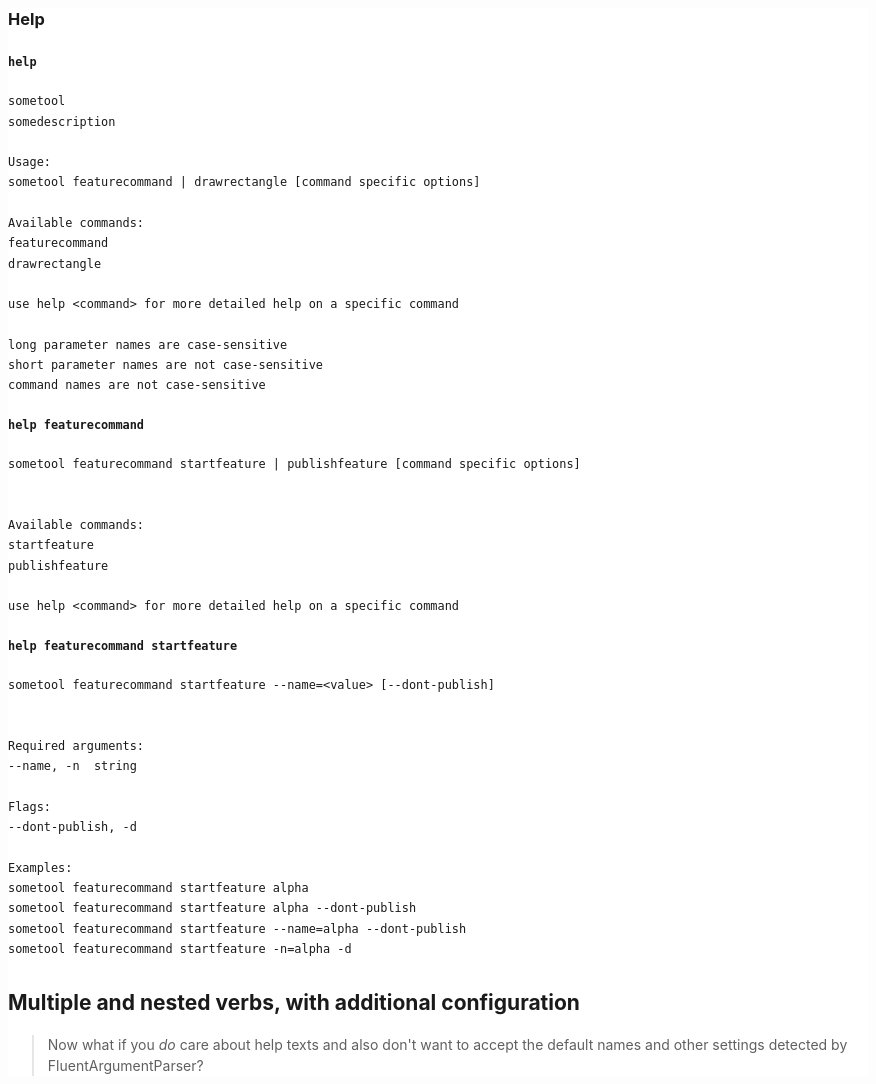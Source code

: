 ### Help
#### `help`
```plaintext
sometool
somedescription

Usage:
sometool featurecommand | drawrectangle [command specific options]

Available commands:
featurecommand  
drawrectangle   

use help <command> for more detailed help on a specific command

long parameter names are case-sensitive
short parameter names are not case-sensitive
command names are not case-sensitive
```
#### `help featurecommand`
```plaintext
sometool featurecommand startfeature | publishfeature [command specific options]


Available commands:
startfeature    
publishfeature  

use help <command> for more detailed help on a specific command
```
#### `help featurecommand startfeature`
```plaintext
sometool featurecommand startfeature --name=<value> [--dont-publish]


Required arguments:
--name, -n  string

Flags:
--dont-publish, -d  

Examples:
sometool featurecommand startfeature alpha
sometool featurecommand startfeature alpha --dont-publish
sometool featurecommand startfeature --name=alpha --dont-publish
sometool featurecommand startfeature -n=alpha -d
```

## Multiple and nested verbs, with additional configuration
> Now what if you *do* care about help texts and also don't want to accept the default names and other settings detected by FluentArgumentParser?
